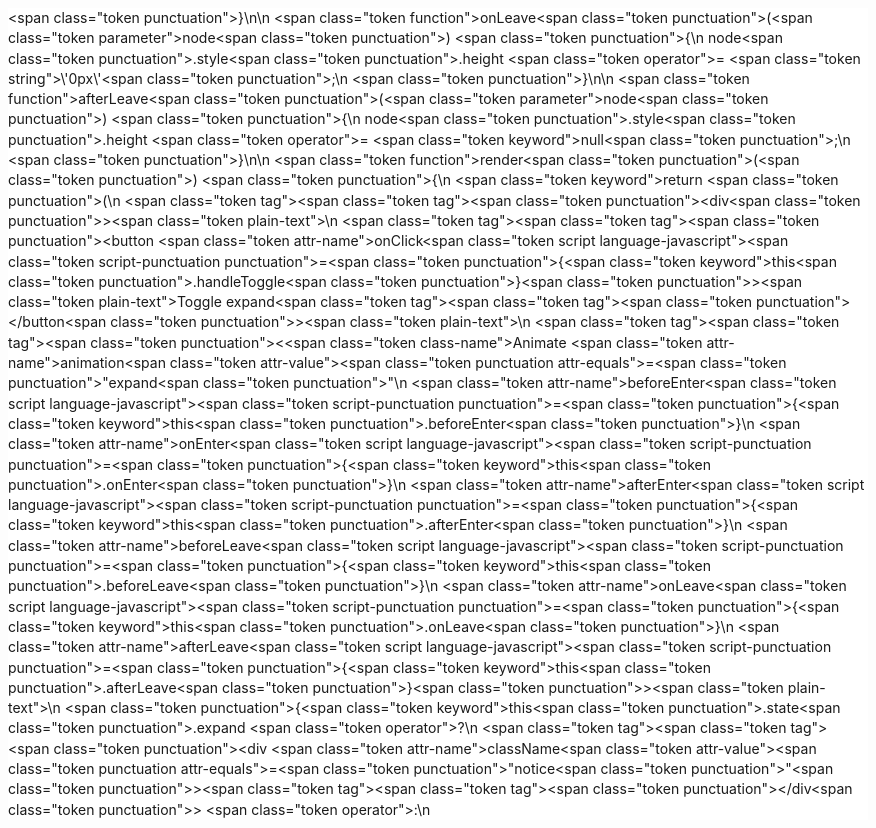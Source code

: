 <span class=\"token punctuation\">}</span>\\n\\n    <span class=\"token function\">onLeave</span><span class=\"token punctuation\">(</span><span class=\"token parameter\">node</span><span class=\"token punctuation\">)</span> <span class=\"token punctuation\">{</span>\\n        node<span class=\"token punctuation\">.</span>style<span class=\"token punctuation\">.</span>height <span class=\"token operator\">=</span> <span class=\"token string\">\\'0px\\'</span><span class=\"token punctuation\">;</span>\\n    <span class=\"token punctuation\">}</span>\\n\\n    <span class=\"token function\">afterLeave</span><span class=\"token punctuation\">(</span><span class=\"token parameter\">node</span><span class=\"token punctuation\">)</span> <span class=\"token punctuation\">{</span>\\n        node<span class=\"token punctuation\">.</span>style<span class=\"token punctuation\">.</span>height <span class=\"token operator\">=</span> <span class=\"token keyword\">null</span><span class=\"token punctuation\">;</span>\\n    <span class=\"token punctuation\">}</span>\\n\\n    <span class=\"token function\">render</span><span class=\"token punctuation\">(</span><span class=\"token punctuation\">)</span> <span class=\"token punctuation\">{</span>\\n        <span class=\"token keyword\">return</span> <span class=\"token punctuation\">(</span>\\n            <span class=\"token tag\"><span class=\"token tag\"><span class=\"token punctuation\">&lt;</span>div</span><span class=\"token punctuation\">></span></span><span class=\"token plain-text\">\\n                </span><span class=\"token tag\"><span class=\"token tag\"><span class=\"token punctuation\">&lt;</span>button</span> <span class=\"token attr-name\">onClick</span><span class=\"token script language-javascript\"><span class=\"token script-punctuation punctuation\">=</span><span class=\"token punctuation\">{</span><span class=\"token keyword\">this</span><span class=\"token punctuation\">.</span>handleToggle<span class=\"token punctuation\">}</span></span><span class=\"token punctuation\">></span></span><span class=\"token plain-text\">Toggle expand</span><span class=\"token tag\"><span class=\"token tag\"><span class=\"token punctuation\">&lt;/</span>button</span><span class=\"token punctuation\">></span></span><span class=\"token plain-text\">\\n                </span><span class=\"token tag\"><span class=\"token tag\"><span class=\"token punctuation\">&lt;</span><span class=\"token class-name\">Animate</span></span> <span class=\"token attr-name\">animation</span><span class=\"token attr-value\"><span class=\"token punctuation attr-equals\">=</span><span class=\"token punctuation\">\"</span>expand<span class=\"token punctuation\">\"</span></span>\\n                    <span class=\"token attr-name\">beforeEnter</span><span class=\"token script language-javascript\"><span class=\"token script-punctuation punctuation\">=</span><span class=\"token punctuation\">{</span><span class=\"token keyword\">this</span><span class=\"token punctuation\">.</span>beforeEnter<span class=\"token punctuation\">}</span></span>\\n                    <span class=\"token attr-name\">onEnter</span><span class=\"token script language-javascript\"><span class=\"token script-punctuation punctuation\">=</span><span class=\"token punctuation\">{</span><span class=\"token keyword\">this</span><span class=\"token punctuation\">.</span>onEnter<span class=\"token punctuation\">}</span></span>\\n                    <span class=\"token attr-name\">afterEnter</span><span class=\"token script language-javascript\"><span class=\"token script-punctuation punctuation\">=</span><span class=\"token punctuation\">{</span><span class=\"token keyword\">this</span><span class=\"token punctuation\">.</span>afterEnter<span class=\"token punctuation\">}</span></span>\\n                    <span class=\"token attr-name\">beforeLeave</span><span class=\"token script language-javascript\"><span class=\"token script-punctuation punctuation\">=</span><span class=\"token punctuation\">{</span><span class=\"token keyword\">this</span><span class=\"token punctuation\">.</span>beforeLeave<span class=\"token punctuation\">}</span></span>\\n                    <span class=\"token attr-name\">onLeave</span><span class=\"token script language-javascript\"><span class=\"token script-punctuation punctuation\">=</span><span class=\"token punctuation\">{</span><span class=\"token keyword\">this</span><span class=\"token punctuation\">.</span>onLeave<span class=\"token punctuation\">}</span></span>\\n                    <span class=\"token attr-name\">afterLeave</span><span class=\"token script language-javascript\"><span class=\"token script-punctuation punctuation\">=</span><span class=\"token punctuation\">{</span><span class=\"token keyword\">this</span><span class=\"token punctuation\">.</span>afterLeave<span class=\"token punctuation\">}</span></span><span class=\"token punctuation\">></span></span><span class=\"token plain-text\">\\n                    </span><span class=\"token punctuation\">{</span><span class=\"token keyword\">this</span><span class=\"token punctuation\">.</span>state<span class=\"token punctuation\">.</span>expand <span class=\"token operator\">?</span>\\n                        <span class=\"token tag\"><span class=\"token tag\"><span class=\"token punctuation\">&lt;</span>div</span> <span class=\"token attr-name\">className</span><span class=\"token attr-value\"><span class=\"token punctuation attr-equals\">=</span><span class=\"token punctuation\">\"</span>notice<span class=\"token punctuation\">\"</span></span><span class=\"token punctuation\">></span></span><span class=\"token tag\"><span class=\"token tag\"><span class=\"token punctuation\">&lt;/</span>div</span><span class=\"token punctuation\">></span></span> <span class=\"token operator\">:</span>\\n